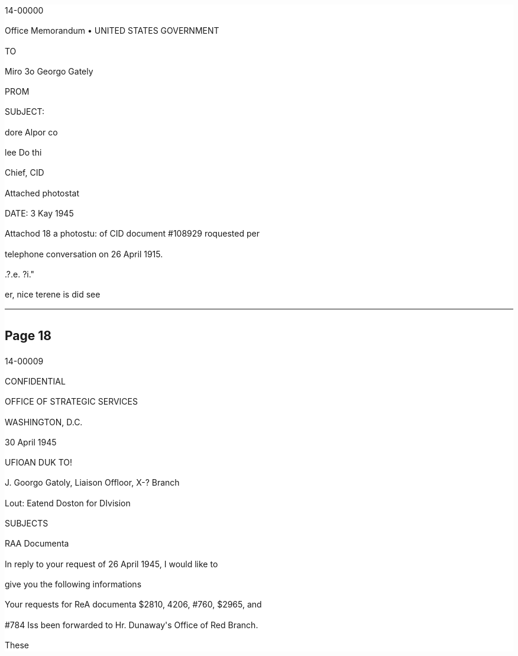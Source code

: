 14-00000

Office Memorandum • UNITED STATES GOVERNMENT

TO

Miro 3o Georgo Gately

PROM

SUbJECT:

dore Alpor co

lee Do thi

Chief, CID

Attached photostat

DATE: 3 Kay 1945

Attachod 18 a photostu: of CID document #108929 roquested per

telephone conversation on 26 April 1915.

.?.e. ?i."

er, nice terene is did see

---

## Page 18

14-00009

CONFIDENTIAL

OFFICE OF STRATEGIC SERVICES

WASHINGTON, D.C.

30 April 1945

UFIOAN DUK TO!

J. Goorgo Gatoly, Liaison Offloor, X-? Branch

Lout: Eatend Doston for DIvision

SUBJECTS

RAA Documenta

In reply to your request of 26 April 1945, I would like to

give you the following informations

Your requests for ReA documenta $2810, 4206, #760, $2965, and

#784 Iss been forwarded to Hr. Dunaway's Office of Red Branch.

These
